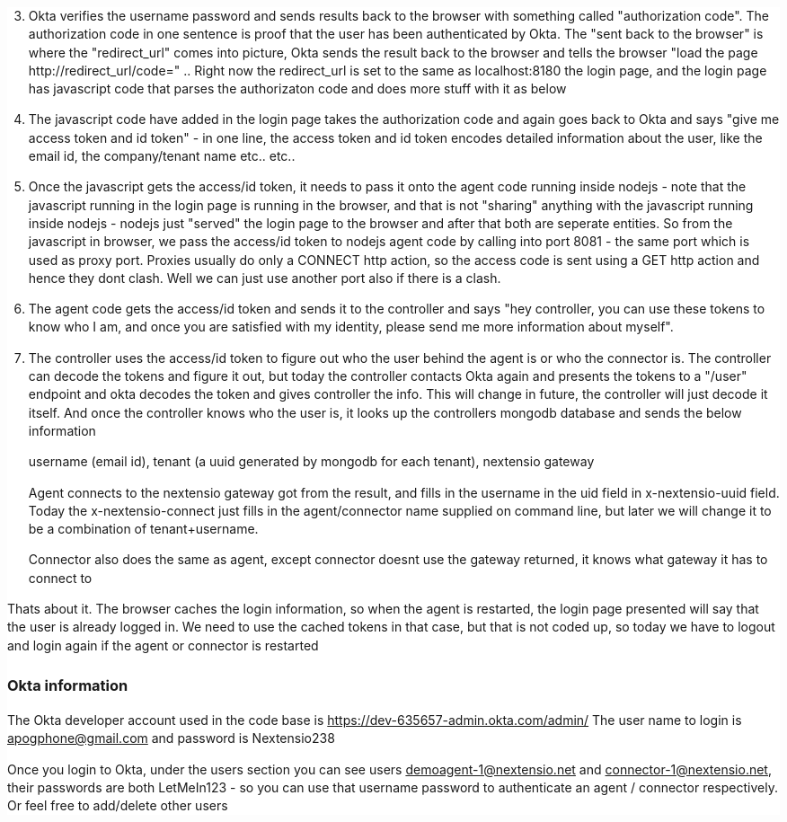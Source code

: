3. Okta verifies the username password and sends results back to the browser with something called
   "authorization code". The authorization code in one sentence is proof that the user has been 
   authenticated by Okta. The "sent back to the browser" is where the "redirect_url" comes into
   picture, Okta sends the result back to the browser and tells the browser "load the page 
   http://redirect_url/code=<authorization code>" .. Right now the redirect_url is set to the
   same as localhost:8180 the login page, and the login page has javascript code that parses the
   authorizaton code and does more stuff with it as below

4. The javascript code have added in the login page takes the authorization code and again goes 
   back to Okta and says "give me access token and id token" - in one line, the access token and
   id token encodes detailed information about the user, like the email id, the company/tenant
   name etc.. etc..

5. Once the javascript gets the access/id token, it needs to pass it onto the agent code running
   inside nodejs - note that the javascript running in the login page is running in the browser,
   and that is not "sharing" anything with the javascript running inside nodejs - nodejs just
   "served" the login page to the browser and after that both are seperate entities. So from the
   javascript in browser, we pass the access/id token to nodejs agent code by calling into port
   8081 - the same port which is used as proxy port. Proxies usually do only a CONNECT http 
   action, so the access code is sent using a GET http action and hence they dont clash. Well we
   can just use another port also if there is a clash.

6. The agent code gets the access/id token and sends it to the controller and says "hey controller,
   you can use these tokens to know who I am, and once you are satisfied with my identity, please
   send me more information about myself".

7. The controller uses the access/id token to figure out who the user behind the agent is or who the
   connector is. The controller can decode the tokens and figure it out, but today the controller 
   contacts Okta again and presents the tokens to a "/user" endpoint and okta decodes the token 
   and gives controller the info. This will change in future, the controller will just decode it
   itself. And once the controller knows who the user is, it looks up the controllers mongodb 
   database and sends the below information

   username (email id), tenant (a uuid generated by mongodb for each tenant), nextensio gateway

   Agent connects to the nextensio gateway got from the result, and fills in the username in the
   uid field in x-nextensio-uuid field. Today the x-nextensio-connect just fills in the agent/connector
   name supplied on command line, but later we will change it to be a combination of tenant+username.

   Connector also does the same as agent, except connector doesnt use the gateway returned, it knows
   what gateway it has to connect to

Thats about it. The browser caches the login information, so when the agent is restarted, the login
page presented will say that the user is already logged in. We need to use the cached tokens in 
that case, but that is not coded up, so today we have to logout and login again if the agent or
connector is restarted

### Okta information

The Okta developer account used in the code base is https://dev-635657-admin.okta.com/admin/
The user name to login is apogphone@gmail.com and password is Nextensio238

Once you login to Okta, under the users section you can see users demoagent-1@nextensio.net and 
connector-1@nextensio.net, their passwords are both LetMeIn123   - so you can use that username
password to authenticate an agent / connector respectively. Or feel free to add/delete other users
